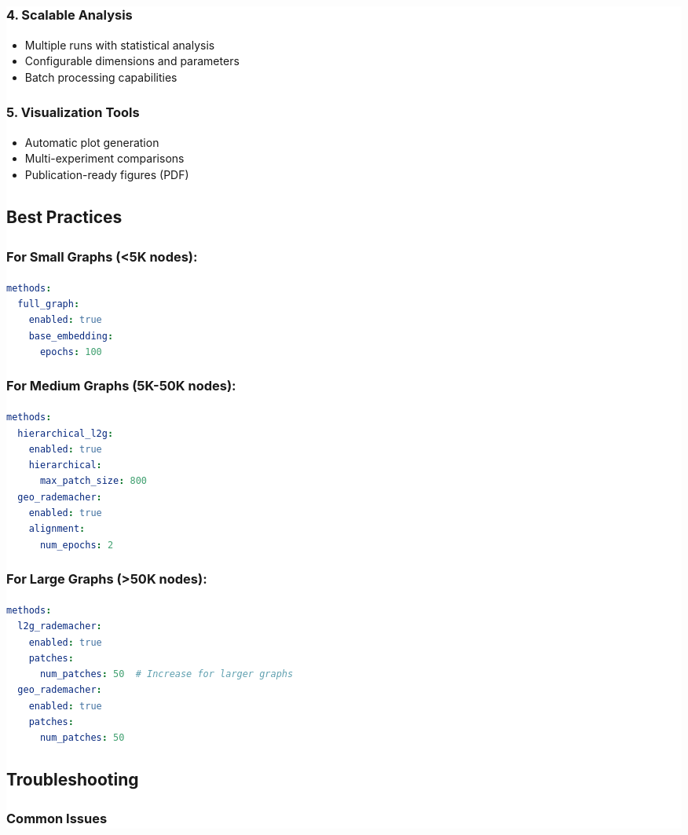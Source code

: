 ### 4. **Scalable Analysis**
- Multiple runs with statistical analysis
- Configurable dimensions and parameters
- Batch processing capabilities

### 5. **Visualization Tools**
- Automatic plot generation
- Multi-experiment comparisons
- Publication-ready figures (PDF)

## Best Practices

### For Small Graphs (<5K nodes):
```yaml
methods:
  full_graph:
    enabled: true
    base_embedding:
      epochs: 100
```

### For Medium Graphs (5K-50K nodes):
```yaml
methods:
  hierarchical_l2g:
    enabled: true
    hierarchical:
      max_patch_size: 800
  geo_rademacher:
    enabled: true
    alignment:
      num_epochs: 2
```

### For Large Graphs (>50K nodes):
```yaml
methods:
  l2g_rademacher:
    enabled: true
    patches:
      num_patches: 50  # Increase for larger graphs
  geo_rademacher:
    enabled: true
    patches:
      num_patches: 50
```

## Troubleshooting

### Common Issues
